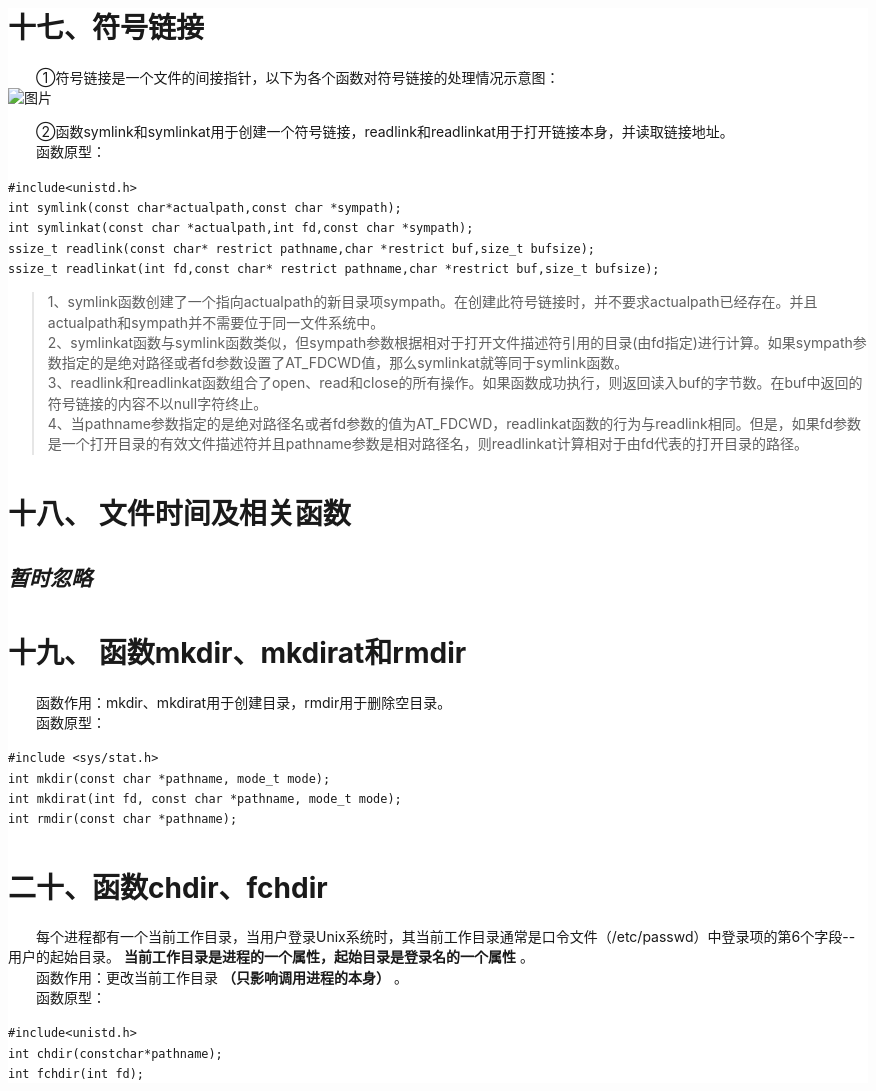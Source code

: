 十七、符号链接
=====
&emsp;&emsp;①符号链接是一个文件的间接指针，以下为各个函数对符号链接的处理情况示意图：  
![图片](https://raw.githubusercontent.com/ywngithub/MyPostImage/master/4.9.PNG)

&emsp;&emsp;②函数symlink和symlinkat用于创建一个符号链接，readlink和readlinkat用于打开链接本身，并读取链接地址。  
&emsp;&emsp;函数原型：

```
#include<unistd.h>
int symlink(const char*actualpath,const char *sympath);
int symlinkat(const char *actualpath,int fd,const char *sympath);
ssize_t readlink(const char* restrict pathname,char *restrict buf,size_t bufsize);
ssize_t readlinkat(int fd,const char* restrict pathname,char *restrict buf,size_t bufsize);
```
> 	1、symlink函数创建了一个指向actualpath的新目录项sympath。在创建此符号链接时，并不要求actualpath已经存在。并且actualpath和sympath并不需要位于同一文件系统中。  
> 	2、symlinkat函数与symlink函数类似，但sympath参数根据相对于打开文件描述符引用的目录(由fd指定)进行计算。如果sympath参数指定的是绝对路径或者fd参数设置了AT_FDCWD值，那么symlinkat就等同于symlink函数。  
> 	3、readlink和readlinkat函数组合了open、read和close的所有操作。如果函数成功执行，则返回读入buf的字节数。在buf中返回的符号链接的内容不以null字符终止。  
> 	4、当pathname参数指定的是绝对路径名或者fd参数的值为AT_FDCWD，readlinkat函数的行为与readlink相同。但是，如果fd参数是一个打开目录的有效文件描述符并且pathname参数是相对路径名，则readlinkat计算相对于由fd代表的打开目录的路径。  




十八、	文件时间及相关函数
=====
***暂时忽略***
---



十九、	函数mkdir、mkdirat和rmdir
=====
&emsp;&emsp;函数作用：mkdir、mkdirat用于创建目录，rmdir用于删除空目录。  
&emsp;&emsp;函数原型：  

```
#include <sys/stat.h>
int mkdir(const char *pathname, mode_t mode);
int mkdirat(int fd, const char *pathname, mode_t mode);
int rmdir(const char *pathname);
```


二十、函数chdir、fchdir
=====
&emsp;&emsp;每个进程都有一个当前工作目录，当用户登录Unix系统时，其当前工作目录通常是口令文件（/etc/passwd）中登录项的第6个字段--用户的起始目录。 **当前工作目录是进程的一个属性，起始目录是登录名的一个属性** 。  
&emsp;&emsp;函数作用：更改当前工作目录 **（只影响调用进程的本身）** 。  
&emsp;&emsp;函数原型：

```
#include<unistd.h>
int chdir(constchar*pathname);
int fchdir(int fd);
```
